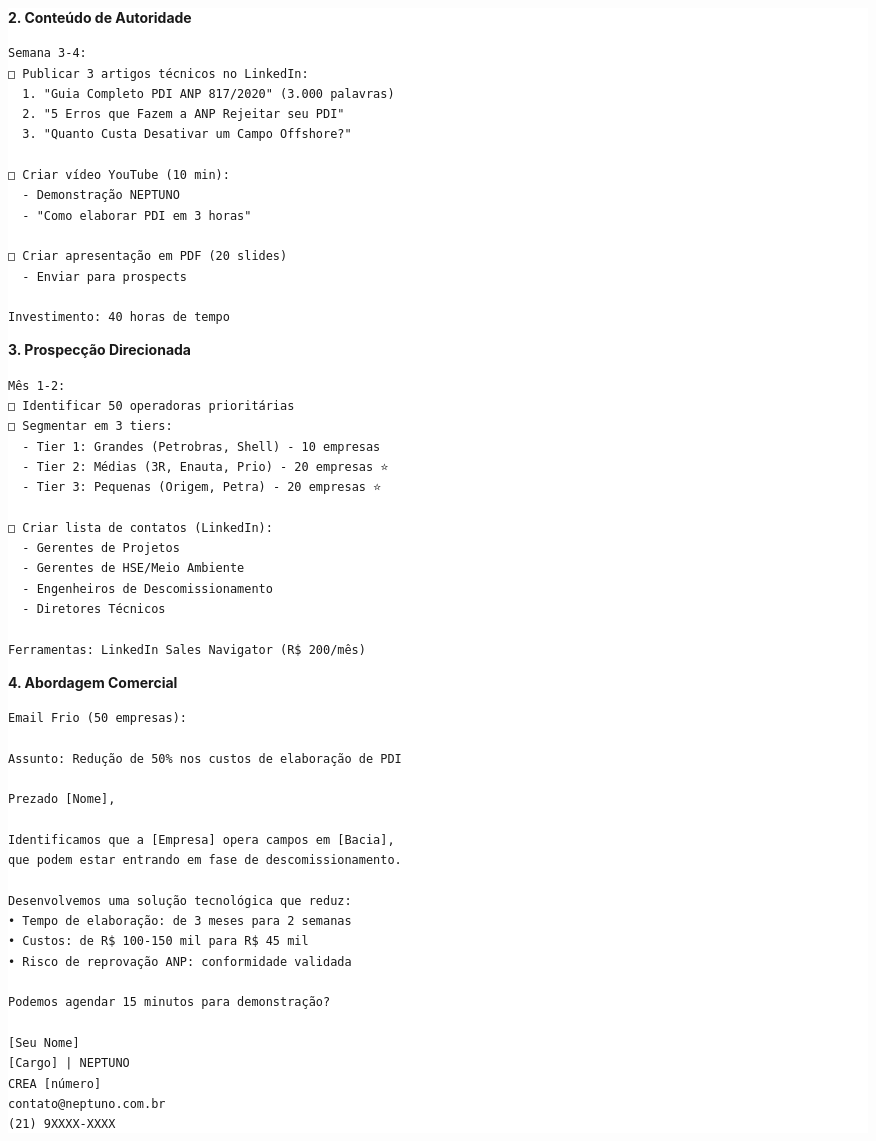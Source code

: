 **2. Conteúdo de Autoridade**
```
Semana 3-4:
□ Publicar 3 artigos técnicos no LinkedIn:
  1. "Guia Completo PDI ANP 817/2020" (3.000 palavras)
  2. "5 Erros que Fazem a ANP Rejeitar seu PDI"
  3. "Quanto Custa Desativar um Campo Offshore?"

□ Criar vídeo YouTube (10 min):
  - Demonstração NEPTUNO
  - "Como elaborar PDI em 3 horas"

□ Criar apresentação em PDF (20 slides)
  - Enviar para prospects

Investimento: 40 horas de tempo
```

**3. Prospecção Direcionada**
```
Mês 1-2:
□ Identificar 50 operadoras prioritárias
□ Segmentar em 3 tiers:
  - Tier 1: Grandes (Petrobras, Shell) - 10 empresas
  - Tier 2: Médias (3R, Enauta, Prio) - 20 empresas ⭐
  - Tier 3: Pequenas (Origem, Petra) - 20 empresas ⭐

□ Criar lista de contatos (LinkedIn):
  - Gerentes de Projetos
  - Gerentes de HSE/Meio Ambiente
  - Engenheiros de Descomissionamento
  - Diretores Técnicos

Ferramentas: LinkedIn Sales Navigator (R$ 200/mês)
```

**4. Abordagem Comercial**
```
Email Frio (50 empresas):

Assunto: Redução de 50% nos custos de elaboração de PDI

Prezado [Nome],

Identificamos que a [Empresa] opera campos em [Bacia],
que podem estar entrando em fase de descomissionamento.

Desenvolvemos uma solução tecnológica que reduz:
• Tempo de elaboração: de 3 meses para 2 semanas
• Custos: de R$ 100-150 mil para R$ 45 mil
• Risco de reprovação ANP: conformidade validada

Podemos agendar 15 minutos para demonstração?

[Seu Nome]
[Cargo] | NEPTUNO
CREA [número]
contato@neptuno.com.br
(21) 9XXXX-XXXX
```
